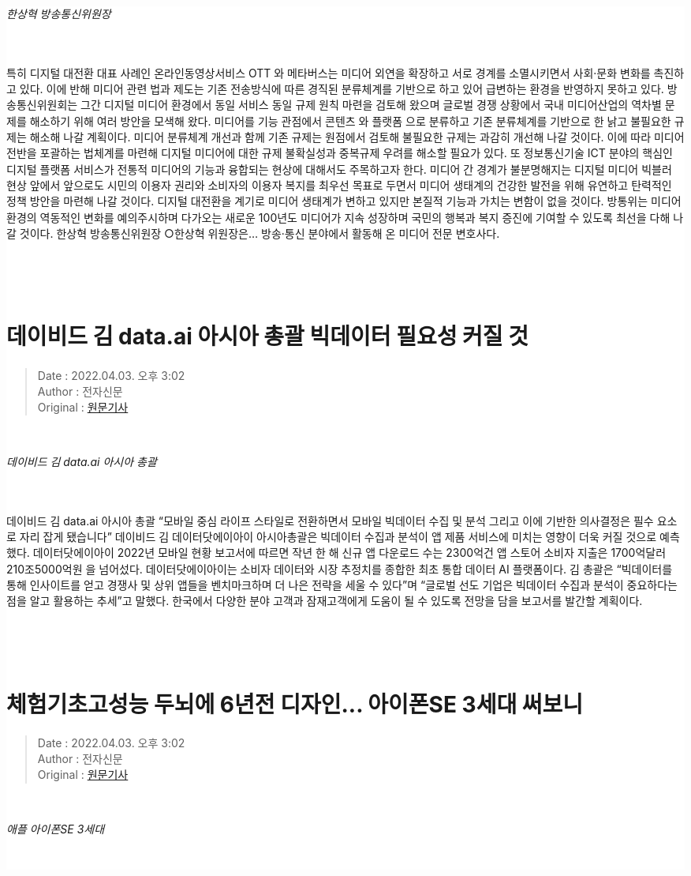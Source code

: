 <img alt="" src="https://imgnews.pstatic.net/image/030/2022/04/03/0003007600_001_20220403150213283.jpg?type=w647"><em class="img_desc">한상혁 방송통신위원장</em></img>  
<br/><br/>  
  
특히 디지털 대전환 대표 사례인 온라인동영상서비스 OTT 와 메타버스는 미디어 외연을 확장하고 서로 경계를 소멸시키면서 사회·문화 변화를 촉진하고 있다.
이에 반해 미디어 관련 법과 제도는 기존 전송방식에 따른 경직된 분류체계를 기반으로 하고 있어 급변하는 환경을 반영하지 못하고 있다.
방송통신위원회는 그간 디지털 미디어 환경에서 동일 서비스 동일 규제 원칙 마련을 검토해 왔으며 글로벌 경쟁 상황에서 국내 미디어산업의 역차별 문제를 해소하기 위해 여러 방안을 모색해 왔다.
미디어를 기능 관점에서 콘텐츠 와 플랫폼 으로 분류하고 기존 분류체계를 기반으로 한 낡고 불필요한 규제는 해소해 나갈 계획이다.
미디어 분류체계 개선과 함께 기존 규제는 원점에서 검토해 불필요한 규제는 과감히 개선해 나갈 것이다.
이에 따라 미디어 전반을 포괄하는 법체계를 마련해 디지털 미디어에 대한 규제 불확실성과 중복규제 우려를 해소할 필요가 있다.
또 정보통신기술 ICT 분야의 핵심인 디지털 플랫폼 서비스가 전통적 미디어의 기능과 융합되는 현상에 대해서도 주목하고자 한다.
미디어 간 경계가 불분명해지는 디지털 미디어 빅블러 현상 앞에서 앞으로도 시민의 이용자 권리와 소비자의 이용자 복지를 최우선 목표로 두면서 미디어 생태계의 건강한 발전을 위해 유연하고 탄력적인 정책 방안을 마련해 나갈 것이다.
디지털 대전환을 계기로 미디어 생태계가 변하고 있지만 본질적 기능과 가치는 변함이 없을 것이다.
방통위는 미디어 환경의 역동적인 변화를 예의주시하며 다가오는 새로운 100년도 미디어가 지속 성장하며 국민의 행복과 복지 증진에 기여할 수 있도록 최선을 다해 나갈 것이다.
한상혁 방송통신위원장 ○한상혁 위원장은… 방송·통신 분야에서 활동해 온 미디어 전문 변호사다.  
<br/><br/><br/>  

  
# 데이비드 김 data.ai 아시아 총괄 빅데이터 필요성 커질 것  
  
> Date : 2022.04.03. 오후 3:02  
> Author : 전자신문  
> Original : [원문기사](https://news.naver.com/main/read.naver?mode=LSD&mid=sec&sid1=105&oid=030&aid=0003007599)  
<br/>  
  
<img alt="" src="https://imgnews.pstatic.net/image/030/2022/04/03/0003007599_001_20220403150211166.jpg?type=w647"><em class="img_desc">데이비드 김 data.ai 아시아 총괄</em></img>  
<br/><br/>  
  
데이비드 김 data.ai 아시아 총괄 “모바일 중심 라이프 스타일로 전환하면서 모바일 빅데이터 수집 및 분석 그리고 이에 기반한 의사결정은 필수 요소로 자리 잡게 됐습니다” 데이비드 김 데이터닷에이아이 아시아총괄은 빅데이터 수집과 분석이 앱 제품 서비스에 미치는 영향이 더욱 커질 것으로 예측했다.
데이터닷에이아이 2022년 모바일 현황 보고서에 따르면 작년 한 해 신규 앱 다운로드 수는 2300억건 앱 스토어 소비자 지출은 1700억달러 210조5000억원 을 넘어섰다.
데이터닷에이아이는 소비자 데이터와 시장 추정치를 종합한 최초 통합 데이터 AI 플랫폼이다.
김 총괄은 “빅데이터를 통해 인사이트를 얻고 경쟁사 및 상위 앱들을 벤치마크하며 더 나은 전략을 세울 수 있다”며 “글로벌 선도 기업은 빅데이터 수집과 분석이 중요하다는 점을 알고 활용하는 추세”고 말했다.
한국에서 다양한 분야 고객과 잠재고객에게 도움이 될 수 있도록 전망을 담을 보고서를 발간할 계획이다.  
<br/><br/><br/>  

  
# 체험기초고성능 두뇌에 6년전 디자인... 아이폰SE 3세대 써보니  
  
> Date : 2022.04.03. 오후 3:02  
> Author : 전자신문  
> Original : [원문기사](https://news.naver.com/main/read.naver?mode=LSD&mid=sec&sid1=105&oid=030&aid=0003007597)  
<br/>  
  
<img alt="" src="https://imgnews.pstatic.net/image/030/2022/04/03/0003007597_001_20220403150207627.jpg?type=w647"><em class="img_desc">애플 아이폰SE 3세대</em></img>  
<br/><br/>  
  